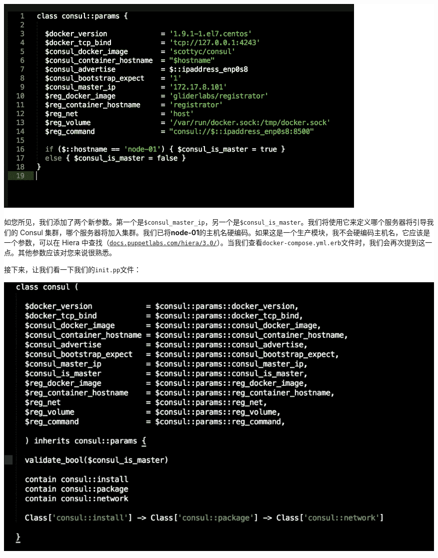 ![Consul 集群](img/B05201_06_5.jpg)

如您所见，我们添加了两个新参数。第一个是`$consul_master_ip`，另一个是`$consul_is_master`。我们将使用它来定义哪个服务器将引导我们的 Consul 集群，哪个服务器将加入集群。我们已将**node-01**的主机名硬编码。如果这是一个生产模块，我不会硬编码主机名，它应该是一个参数，可以在 Hiera 中查找（[`docs.puppetlabs.com/hiera/3.0/`](https://docs.puppetlabs.com/hiera/3.0/)）。当我们查看`docker-compose.yml.erb`文件时，我们会再次提到这一点。其他参数应该对您来说很熟悉。

接下来，让我们看一下我们的`init.pp`文件：

![Consul 集群](img/B05201_06_6.jpg)
